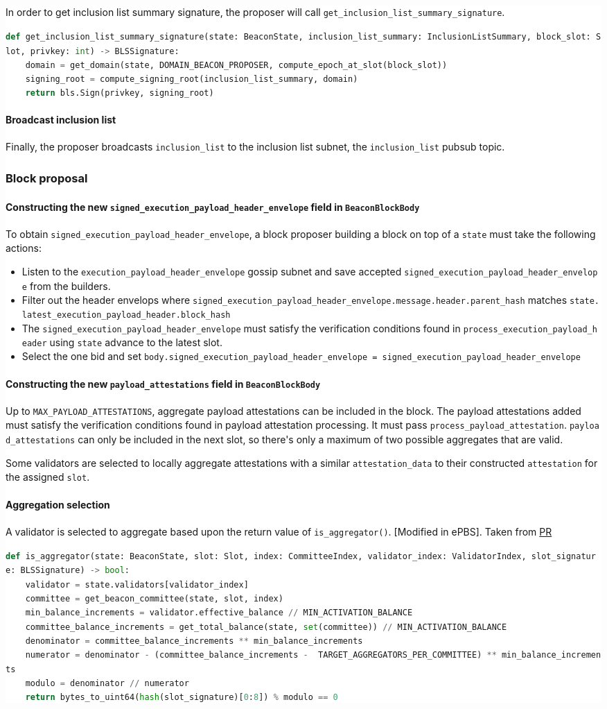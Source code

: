 In order to get inclusion list summary signature, the proposer will call `get_inclusion_list_summary_signature`.

```python
def get_inclusion_list_summary_signature(state: BeaconState, inclusion_list_summary: InclusionListSummary, block_slot: Slot, privkey: int) -> BLSSignature:
    domain = get_domain(state, DOMAIN_BEACON_PROPOSER, compute_epoch_at_slot(block_slot))
    signing_root = compute_signing_root(inclusion_list_summary, domain)
    return bls.Sign(privkey, signing_root)
```

#### Broadcast inclusion list

Finally, the proposer broadcasts `inclusion_list` to the inclusion list subnet, the `inclusion_list` pubsub topic.

### Block proposal

#### Constructing the new `signed_execution_payload_header_envelope` field in  `BeaconBlockBody`

To obtain `signed_execution_payload_header_envelope`, a block proposer building a block on top of a `state` must take the following actions:
* Listen to the `execution_payload_header_envelope` gossip subnet and save accepted `signed_execution_payload_header_envelope` from the builders.
* Filter out the header envelops where `signed_execution_payload_header_envelope.message.header.parent_hash` matches `state.latest_execution_payload_header.block_hash`
* The `signed_execution_payload_header_envelope` must satisfy the verification conditions found in `process_execution_payload_header` using `state` advance to the latest slot.
* Select the one bid and set `body.signed_execution_payload_header_envelope = signed_execution_payload_header_envelope`

#### Constructing the new `payload_attestations` field in  `BeaconBlockBody`

Up to `MAX_PAYLOAD_ATTESTATIONS`, aggregate payload attestations can be included in the block. 
The payload attestations added must satisfy the verification conditions found in payload attestation processing. It must pass `process_payload_attestation`.
`payload_attestations` can only be included in the next slot, so there's only a maximum of two possible aggregates that are valid.

Some validators are selected to locally aggregate attestations with a similar `attestation_data` to their constructed `attestation` for the assigned `slot`.

#### Aggregation selection

A validator is selected to aggregate based upon the return value of `is_aggregator()`. [Modified in ePBS]. Taken from [PR](https://github.com/michaelneuder/consensus-specs/pull/3)

```python
def is_aggregator(state: BeaconState, slot: Slot, index: CommitteeIndex, validator_index: ValidatorIndex, slot_signature: BLSSignature) -> bool:
    validator = state.validators[validator_index]
    committee = get_beacon_committee(state, slot, index)
    min_balance_increments = validator.effective_balance // MIN_ACTIVATION_BALANCE
    committee_balance_increments = get_total_balance(state, set(committee)) // MIN_ACTIVATION_BALANCE
    denominator = committee_balance_increments ** min_balance_increments
    numerator = denominator - (committee_balance_increments -  TARGET_AGGREGATORS_PER_COMMITTEE) ** min_balance_increments
    modulo = denominator // numerator
    return bytes_to_uint64(hash(slot_signature)[0:8]) % modulo == 0
```
